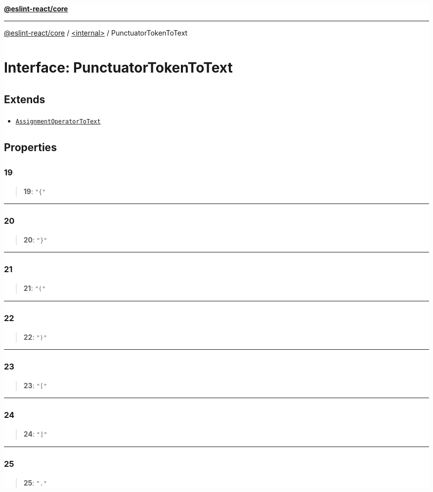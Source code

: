 [**@eslint-react/core**](../../README.md)

***

[@eslint-react/core](../../README.md) / [\<internal\>](../README.md) / PunctuatorTokenToText

# Interface: PunctuatorTokenToText

## Extends

- [`AssignmentOperatorToText`](AssignmentOperatorToText.md)

## Properties

### 19

> **19**: `"{"`

***

### 20

> **20**: `"}"`

***

### 21

> **21**: `"("`

***

### 22

> **22**: `")"`

***

### 23

> **23**: `"["`

***

### 24

> **24**: `"]"`

***

### 25

> **25**: `"."`
